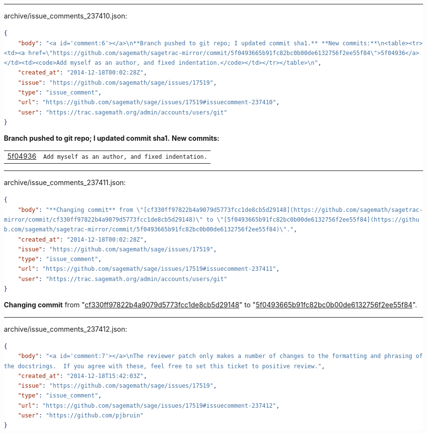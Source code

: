 

---

archive/issue_comments_237410.json:
```json
{
    "body": "<a id='comment:6'></a>\n**Branch pushed to git repo; I updated commit sha1.** **New commits:**\n<table><tr><td><a href=\"https://github.com/sagemath/sagetrac-mirror/commit/5f0493665b91fc82bc0b00de6132756f2ee55f84\">5f04936</a></td><td><code>Add myself as an author, and fixed indentation.</code></td></tr></table>\n",
    "created_at": "2014-12-18T00:02:28Z",
    "issue": "https://github.com/sagemath/sage/issues/17519",
    "type": "issue_comment",
    "url": "https://github.com/sagemath/sage/issues/17519#issuecomment-237410",
    "user": "https://trac.sagemath.org/admin/accounts/users/git"
}
```

<a id='comment:6'></a>
**Branch pushed to git repo; I updated commit sha1.** **New commits:**
<table><tr><td><a href="https://github.com/sagemath/sagetrac-mirror/commit/5f0493665b91fc82bc0b00de6132756f2ee55f84">5f04936</a></td><td><code>Add myself as an author, and fixed indentation.</code></td></tr></table>




---

archive/issue_comments_237411.json:
```json
{
    "body": "**Changing commit** from \"[cf330ff97822b4a9079d5773fcc1de8cb5d29148](https://github.com/sagemath/sagetrac-mirror/commit/cf330ff97822b4a9079d5773fcc1de8cb5d29148)\" to \"[5f0493665b91fc82bc0b00de6132756f2ee55f84](https://github.com/sagemath/sagetrac-mirror/commit/5f0493665b91fc82bc0b00de6132756f2ee55f84)\".",
    "created_at": "2014-12-18T00:02:28Z",
    "issue": "https://github.com/sagemath/sage/issues/17519",
    "type": "issue_comment",
    "url": "https://github.com/sagemath/sage/issues/17519#issuecomment-237411",
    "user": "https://trac.sagemath.org/admin/accounts/users/git"
}
```

**Changing commit** from "[cf330ff97822b4a9079d5773fcc1de8cb5d29148](https://github.com/sagemath/sagetrac-mirror/commit/cf330ff97822b4a9079d5773fcc1de8cb5d29148)" to "[5f0493665b91fc82bc0b00de6132756f2ee55f84](https://github.com/sagemath/sagetrac-mirror/commit/5f0493665b91fc82bc0b00de6132756f2ee55f84)".



---

archive/issue_comments_237412.json:
```json
{
    "body": "<a id='comment:7'></a>\nThe reviewer patch only makes a number of changes to the formatting and phrasing of the docstrings.  If you agree with these, feel free to set this ticket to positive review.",
    "created_at": "2014-12-18T15:42:03Z",
    "issue": "https://github.com/sagemath/sage/issues/17519",
    "type": "issue_comment",
    "url": "https://github.com/sagemath/sage/issues/17519#issuecomment-237412",
    "user": "https://github.com/pjbruin"
}
```
